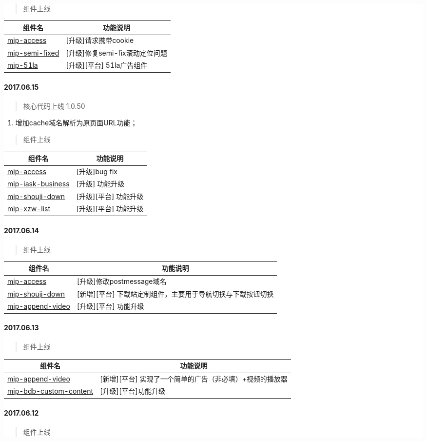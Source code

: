> 组件上线

组件名|功能说明
---|---
[mip-access](https://github.com/mipengine/mip-extensions/tree/master/mip-access)|[升级]请求携带cookie
[mip-semi-fixed](https://github.com/mipengine/mip-extensions/tree/master/mip-semi-fixed)|[升级]修复semi-fix滚动定位问题
[mip-51la](https://github.com/mipengine/mip-extensions-platform/tree/master/mip-51la)|[升级][平台] 51la广告组件

#### 2017.06.15

> 核心代码上线 1.0.50

1. 增加cache域名解析为原页面URL功能；

> 组件上线

组件名|功能说明
---|---
[mip-access](https://github.com/mipengine/mip-extensions/tree/master/mip-access)|[升级]bug fix
[mip-iask-business](https://github.com/mipengine/mip-extensions/tree/master/mip-iask-business)|[升级] 功能升级
[mip-shouji-down](https://github.com/mipengine/mip-extensions-platform/tree/master/mip-shouji-down)|[升级][平台] 功能升级
[mip-xzw-list](https://github.com/mipengine/mip-extensions-platform/tree/master/mip-xzw-list)|[升级][平台] 功能升级

#### 2017.06.14

> 组件上线

组件名|功能说明
---|---
[mip-access](https://github.com/mipengine/mip-extensions/tree/master/mip-access)|[升级]修改postmessage域名
[mip-shouji-down](https://github.com/mipengine/mip-extensions-platform/tree/master/mip-shouji-down)|[新增][平台] 下载站定制组件，主要用于导航切换与下载按钮切换
[mip-append-video](https://github.com/mipengine/mip-extensions-platform/tree/master/mip-append-video)|[升级][平台] 功能升级

#### 2017.06.13

> 组件上线

组件名|功能说明
---|---
[mip-append-video](https://github.com/mipengine/mip-extensions-platform/tree/master/mip-append-video)|[新增][平台] 实现了一个简单的广告（非必填）+视频的播放器
[mip-bdb-custom-content](https://github.com/mipengine/mip-extensions-platform/tree/master/mip-bdb-custom-content)|[升级][平台]功能升级

#### 2017.06.12

> 组件上线
